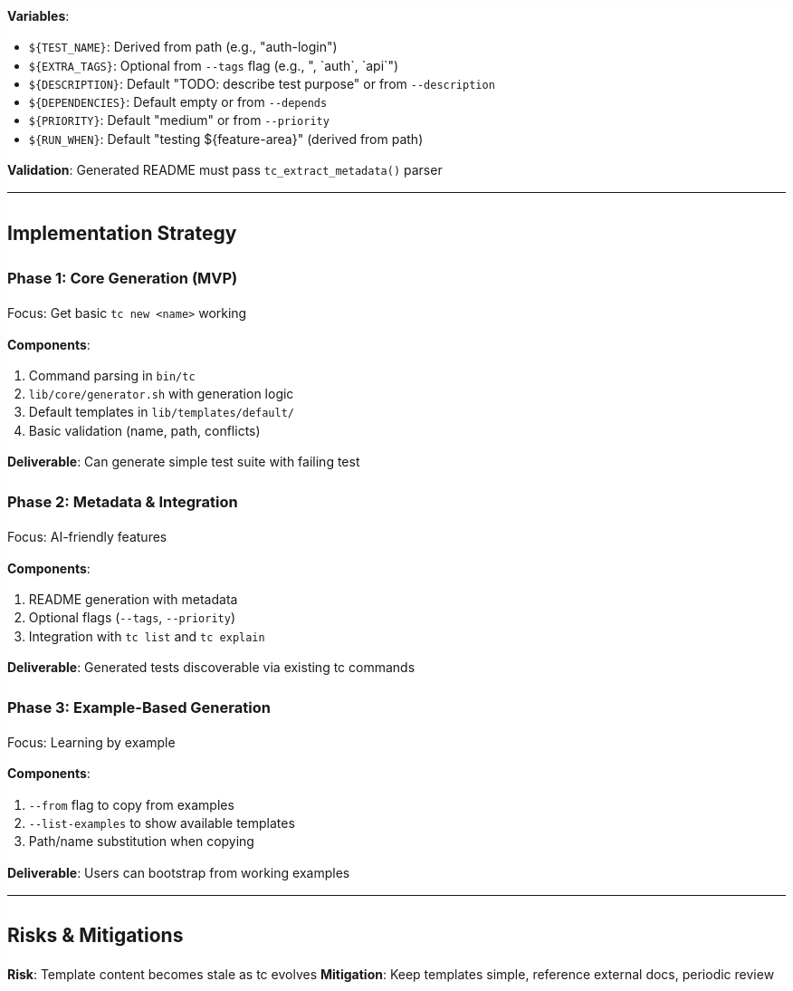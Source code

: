 **Variables**:
- `${TEST_NAME}`: Derived from path (e.g., "auth-login")
- `${EXTRA_TAGS}`: Optional from `--tags` flag (e.g., ", \`auth\`, \`api\`")
- `${DESCRIPTION}`: Default "TODO: describe test purpose" or from `--description`
- `${DEPENDENCIES}`: Default empty or from `--depends`
- `${PRIORITY}`: Default "medium" or from `--priority`
- `${RUN_WHEN}`: Default "testing ${feature-area}" (derived from path)

**Validation**: Generated README must pass `tc_extract_metadata()` parser

---

## Implementation Strategy

### Phase 1: Core Generation (MVP)

Focus: Get basic `tc new <name>` working

**Components**:
1. Command parsing in `bin/tc`
2. `lib/core/generator.sh` with generation logic
3. Default templates in `lib/templates/default/`
4. Basic validation (name, path, conflicts)

**Deliverable**: Can generate simple test suite with failing test

### Phase 2: Metadata & Integration

Focus: AI-friendly features

**Components**:
1. README generation with metadata
2. Optional flags (`--tags`, `--priority`)
3. Integration with `tc list` and `tc explain`

**Deliverable**: Generated tests discoverable via existing tc commands

### Phase 3: Example-Based Generation

Focus: Learning by example

**Components**:
1. `--from` flag to copy from examples
2. `--list-examples` to show available templates
3. Path/name substitution when copying

**Deliverable**: Users can bootstrap from working examples

---

## Risks & Mitigations

**Risk**: Template content becomes stale as tc evolves
**Mitigation**: Keep templates simple, reference external docs, periodic review
